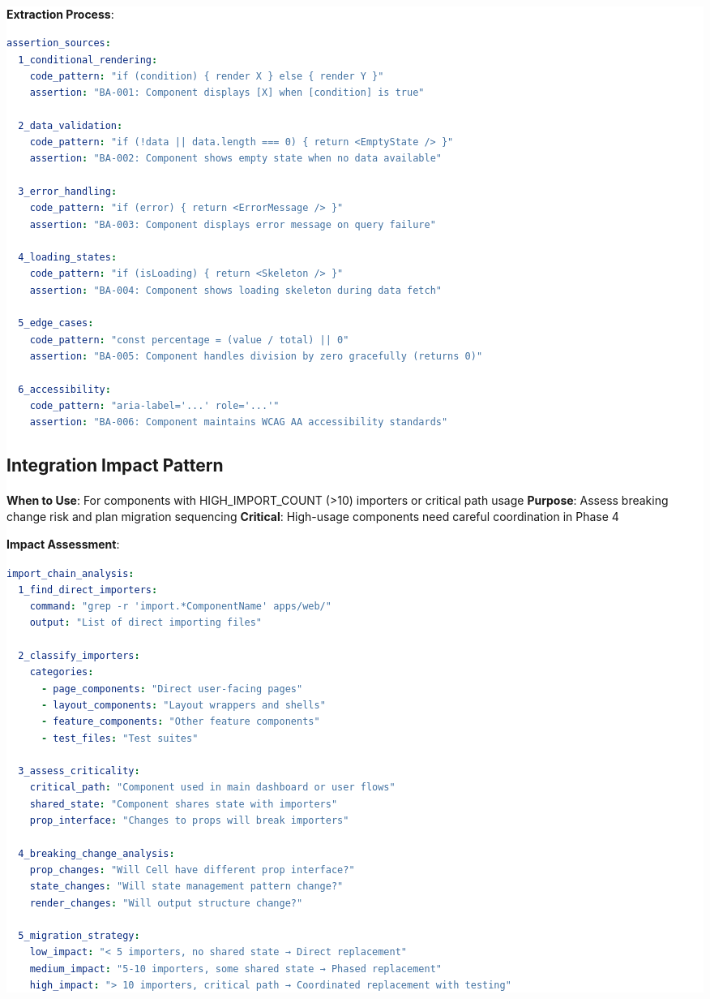 **Extraction Process**:
```yaml
assertion_sources:
  1_conditional_rendering:
    code_pattern: "if (condition) { render X } else { render Y }"
    assertion: "BA-001: Component displays [X] when [condition] is true"
    
  2_data_validation:
    code_pattern: "if (!data || data.length === 0) { return <EmptyState /> }"
    assertion: "BA-002: Component shows empty state when no data available"
    
  3_error_handling:
    code_pattern: "if (error) { return <ErrorMessage /> }"
    assertion: "BA-003: Component displays error message on query failure"
    
  4_loading_states:
    code_pattern: "if (isLoading) { return <Skeleton /> }"
    assertion: "BA-004: Component shows loading skeleton during data fetch"
    
  5_edge_cases:
    code_pattern: "const percentage = (value / total) || 0"
    assertion: "BA-005: Component handles division by zero gracefully (returns 0)"
    
  6_accessibility:
    code_pattern: "aria-label='...' role='...'"
    assertion: "BA-006: Component maintains WCAG AA accessibility standards"
```

## Integration Impact Pattern

**When to Use**: For components with HIGH_IMPORT_COUNT (>10) importers or critical path usage
**Purpose**: Assess breaking change risk and plan migration sequencing
**Critical**: High-usage components need careful coordination in Phase 4

**Impact Assessment**:
```yaml
import_chain_analysis:
  1_find_direct_importers:
    command: "grep -r 'import.*ComponentName' apps/web/"
    output: "List of direct importing files"
    
  2_classify_importers:
    categories:
      - page_components: "Direct user-facing pages"
      - layout_components: "Layout wrappers and shells"
      - feature_components: "Other feature components"
      - test_files: "Test suites"
    
  3_assess_criticality:
    critical_path: "Component used in main dashboard or user flows"
    shared_state: "Component shares state with importers"
    prop_interface: "Changes to props will break importers"
    
  4_breaking_change_analysis:
    prop_changes: "Will Cell have different prop interface?"
    state_changes: "Will state management pattern change?"
    render_changes: "Will output structure change?"
    
  5_migration_strategy:
    low_impact: "< 5 importers, no shared state → Direct replacement"
    medium_impact: "5-10 importers, some shared state → Phased replacement"
    high_impact: "> 10 importers, critical path → Coordinated replacement with testing"
```
